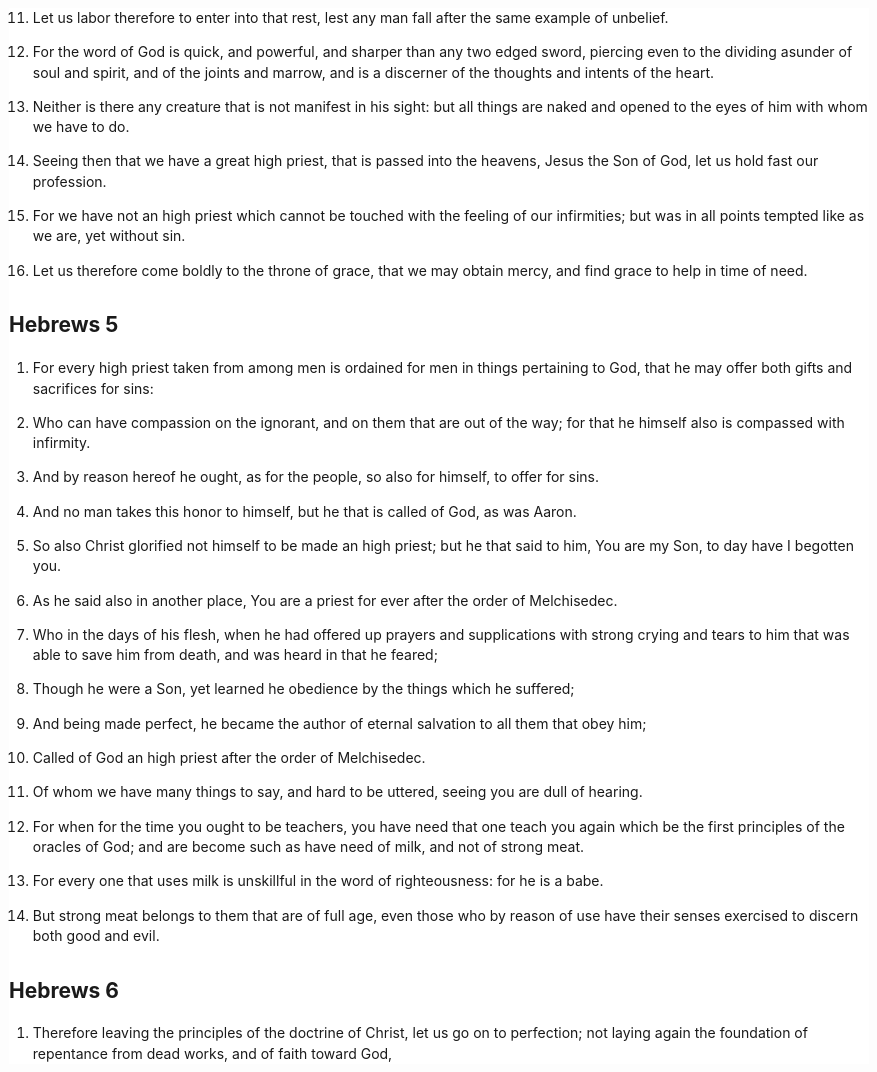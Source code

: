 11. Let us labor therefore to enter into that rest, lest any man fall after the same example of unbelief.

12. For the word of God is quick, and powerful, and sharper than any two edged sword, piercing even to the dividing asunder of soul and spirit, and of the joints and marrow, and is a discerner of the thoughts and intents of the heart.

13. Neither is there any creature that is not manifest in his sight: but all things are naked and opened to the eyes of him with whom we have to do.

14. Seeing then that we have a great high priest, that is passed into the heavens, Jesus the Son of God, let us hold fast our profession.

15. For we have not an high priest which cannot be touched with the feeling of our infirmities; but was in all points tempted like as we are, yet without sin.

16. Let us therefore come boldly to the throne of grace, that we may obtain mercy, and find grace to help in time of need.

## Hebrews 5

1. For every high priest taken from among men is ordained for men in things pertaining to God, that he may offer both gifts and sacrifices for sins:

2. Who can have compassion on the ignorant, and on them that are out of the way; for that he himself also is compassed with infirmity.

3. And by reason hereof he ought, as for the people, so also for himself, to offer for sins.

4. And no man takes this honor to himself, but he that is called of God, as was Aaron.

5. So also Christ glorified not himself to be made an high priest; but he that said to him, You are my Son, to day have I begotten you.

6. As he said also in another place, You are a priest for ever after the order of Melchisedec.

7. Who in the days of his flesh, when he had offered up prayers and supplications with strong crying and tears to him that was able to save him from death, and was heard in that he feared;

8. Though he were a Son, yet learned he obedience by the things which he suffered;

9. And being made perfect, he became the author of eternal salvation to all them that obey him;

10. Called of God an high priest after the order of Melchisedec.

11. Of whom we have many things to say, and hard to be uttered, seeing you are dull of hearing.

12. For when for the time you ought to be teachers, you have need that one teach you again which be the first principles of the oracles of God; and are become such as have need of milk, and not of strong meat.

13. For every one that uses milk is unskillful in the word of righteousness: for he is a babe.

14. But strong meat belongs to them that are of full age, even those who by reason of use have their senses exercised to discern both good and evil.

## Hebrews 6

1. Therefore leaving the principles of the doctrine of Christ, let us go on to perfection; not laying again the foundation of repentance from dead works, and of faith toward God,
